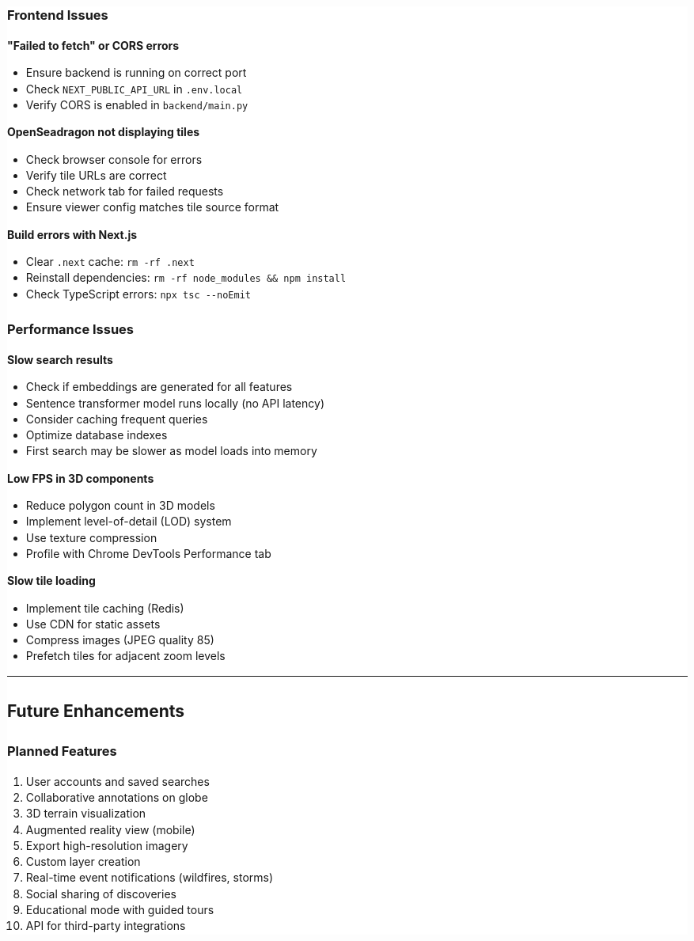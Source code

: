 ### Frontend Issues

**"Failed to fetch" or CORS errors**
- Ensure backend is running on correct port
- Check `NEXT_PUBLIC_API_URL` in `.env.local`
- Verify CORS is enabled in `backend/main.py`

**OpenSeadragon not displaying tiles**
- Check browser console for errors
- Verify tile URLs are correct
- Check network tab for failed requests
- Ensure viewer config matches tile source format

**Build errors with Next.js**
- Clear `.next` cache: `rm -rf .next`
- Reinstall dependencies: `rm -rf node_modules && npm install`
- Check TypeScript errors: `npx tsc --noEmit`

### Performance Issues

**Slow search results**
- Check if embeddings are generated for all features
- Sentence transformer model runs locally (no API latency)
- Consider caching frequent queries
- Optimize database indexes
- First search may be slower as model loads into memory

**Low FPS in 3D components**
- Reduce polygon count in 3D models
- Implement level-of-detail (LOD) system
- Use texture compression
- Profile with Chrome DevTools Performance tab

**Slow tile loading**
- Implement tile caching (Redis)
- Use CDN for static assets
- Compress images (JPEG quality 85)
- Prefetch tiles for adjacent zoom levels

---

## Future Enhancements

### Planned Features
1. User accounts and saved searches
2. Collaborative annotations on globe
3. 3D terrain visualization
4. Augmented reality view (mobile)
5. Export high-resolution imagery
6. Custom layer creation
7. Real-time event notifications (wildfires, storms)
8. Social sharing of discoveries
9. Educational mode with guided tours
10. API for third-party integrations
